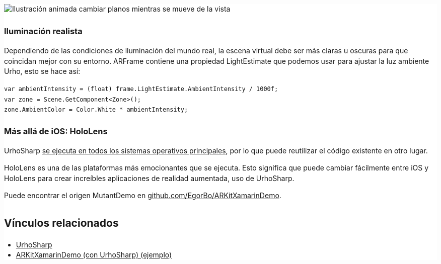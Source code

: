 ![Ilustración animada cambiar planos mientras se mueve de la vista](urhosharp-images/image4.gif)

### <a name="realistic-lighting"></a>Iluminación realista

Dependiendo de las condiciones de iluminación del mundo real, la escena virtual debe ser más claras u oscuras para que coincidan mejor con su entorno. ARFrame contiene una propiedad LightEstimate que podemos usar para ajustar la luz ambiente Urho, esto se hace así:


    var ambientIntensity = (float) frame.LightEstimate.AmbientIntensity / 1000f;
    var zone = Scene.GetComponent<Zone>();
    zone.AmbientColor = Color.White * ambientIntensity;


### <a name="beyond-ios---hololens"></a>Más allá de iOS: HoloLens

UrhoSharp [se ejecuta en todos los sistemas operativos principales](~/graphics-games/urhosharp/platform/index.md), por lo que puede reutilizar el código existente en otro lugar.

HoloLens es una de las plataformas más emocionantes que se ejecuta.   Esto significa que puede cambiar fácilmente entre iOS y HoloLens para crear increíbles aplicaciones de realidad aumentada, uso de UrhoSharp.

Puede encontrar el origen MutantDemo en [github.com/EgorBo/ARKitXamarinDemo](https://github.com/EgorBo/ARKitXamarinDemo).


## <a name="related-links"></a>Vínculos relacionados

- [UrhoSharp](~/graphics-games/urhosharp/index.md)
- [ARKitXamarinDemo (con UrhoSharp) (ejemplo)](https://github.com/EgorBo/ARKitXamarinDemo)
